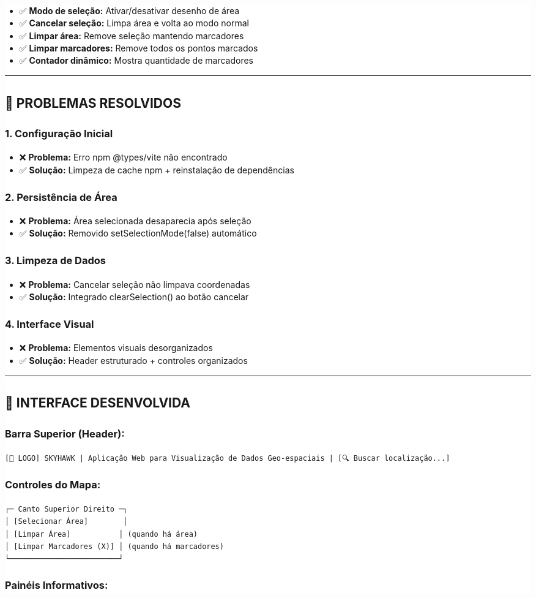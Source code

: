 - ✅ **Modo de seleção:** Ativar/desativar desenho de área
- ✅ **Cancelar seleção:** Limpa área e volta ao modo normal
- ✅ **Limpar área:** Remove seleção mantendo marcadores
- ✅ **Limpar marcadores:** Remove todos os pontos marcados
- ✅ **Contador dinâmico:** Mostra quantidade de marcadores

---

## 🔧 **PROBLEMAS RESOLVIDOS**

### 1. **Configuração Inicial**

- ❌ **Problema:** Erro npm @types/vite não encontrado
- ✅ **Solução:** Limpeza de cache npm + reinstalação de dependências

### 2. **Persistência de Área**

- ❌ **Problema:** Área selecionada desaparecia após seleção
- ✅ **Solução:** Removido setSelectionMode(false) automático

### 3. **Limpeza de Dados**

- ❌ **Problema:** Cancelar seleção não limpava coordenadas
- ✅ **Solução:** Integrado clearSelection() ao botão cancelar

### 4. **Interface Visual**

- ❌ **Problema:** Elementos visuais desorganizados
- ✅ **Solução:** Header estruturado + controles organizados

---

## 📱 **INTERFACE DESENVOLVIDA**

### **Barra Superior (Header):**

```
[🦅 LOGO] SKYHAWK | Aplicação Web para Visualização de Dados Geo-espaciais | [🔍 Buscar localização...]
```

### **Controles do Mapa:**

```
┌─ Canto Superior Direito ─┐
│ [Selecionar Área]        │
│ [Limpar Área]           │ (quando há área)
│ [Limpar Marcadores (X)] │ (quando há marcadores)
└─────────────────────────┘
```

### **Painéis Informativos:**
